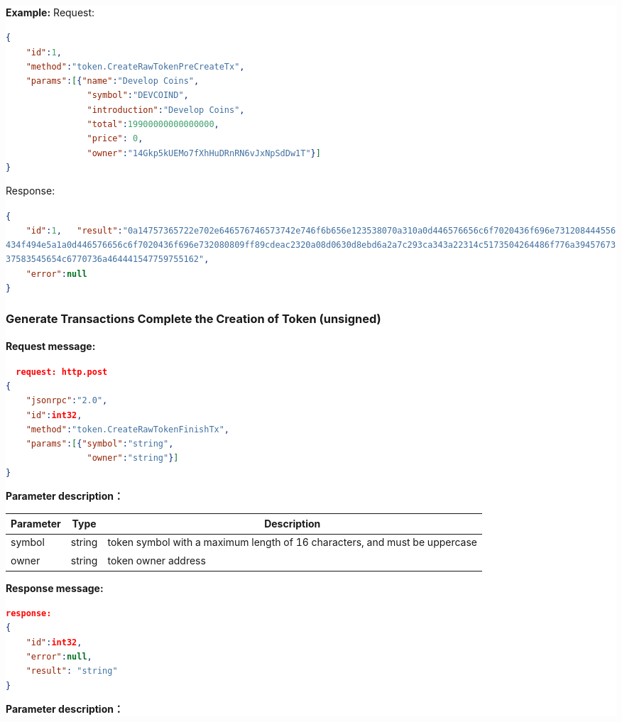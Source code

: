 **Example:**
Request:
```json
{
	"id":1,
	"method":"token.CreateRawTokenPreCreateTx",
	"params":[{"name":"Develop Coins",
				"symbol":"DEVCOIND",
				"introduction":"Develop Coins",
				"total":19900000000000000,
				"price": 0,
				"owner":"14Gkp5kUEMo7fXhHuDRnRN6vJxNpSdDw1T"}] 
}
```
Response:
```json
{
	"id":1,	  "result":"0a14757365722e702e646576746573742e746f6b656e123538070a310a0d446576656c6f7020436f696e731208444556434f494e5a1a0d446576656c6f7020436f696e732080809ff89cdeac2320a08d0630d8ebd6a2a7c293ca343a22314c5173504264486f776a3945767337583545654c6770736a464441547759755162",
	"error":null
}
```

### Generate Transactions Complete the Creation of Token (unsigned)

**Request message:**

```json
  request: http.post
{
    "jsonrpc":"2.0",
    "id":int32,
    "method":"token.CreateRawTokenFinishTx",
    "params":[{"symbol":"string",
				"owner":"string"}]
}
```
**Parameter description：**

|Parameter|Type|Description|
|----|----|----|
|symbol|string|token symbol with a maximum length of 16 characters, and must be uppercase|
|owner|string|token owner address|

**Response message:**

```json
response:
{
    "id":int32,
    "error":null,
    "result": "string"
}
```
**Parameter description：**
